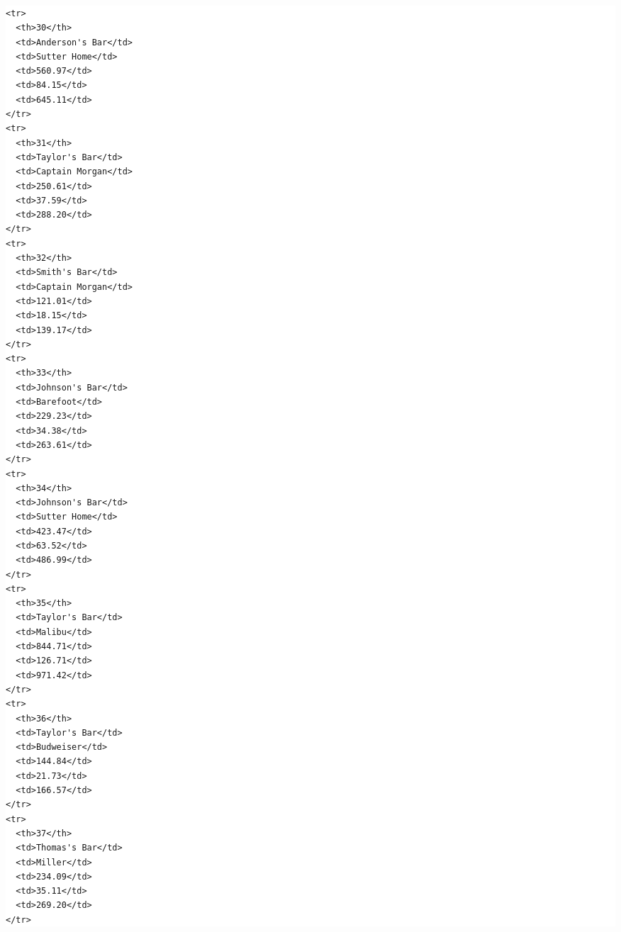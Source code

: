     <tr>
      <th>30</th>
      <td>Anderson's Bar</td>
      <td>Sutter Home</td>
      <td>560.97</td>
      <td>84.15</td>
      <td>645.11</td>
    </tr>
    <tr>
      <th>31</th>
      <td>Taylor's Bar</td>
      <td>Captain Morgan</td>
      <td>250.61</td>
      <td>37.59</td>
      <td>288.20</td>
    </tr>
    <tr>
      <th>32</th>
      <td>Smith's Bar</td>
      <td>Captain Morgan</td>
      <td>121.01</td>
      <td>18.15</td>
      <td>139.17</td>
    </tr>
    <tr>
      <th>33</th>
      <td>Johnson's Bar</td>
      <td>Barefoot</td>
      <td>229.23</td>
      <td>34.38</td>
      <td>263.61</td>
    </tr>
    <tr>
      <th>34</th>
      <td>Johnson's Bar</td>
      <td>Sutter Home</td>
      <td>423.47</td>
      <td>63.52</td>
      <td>486.99</td>
    </tr>
    <tr>
      <th>35</th>
      <td>Taylor's Bar</td>
      <td>Malibu</td>
      <td>844.71</td>
      <td>126.71</td>
      <td>971.42</td>
    </tr>
    <tr>
      <th>36</th>
      <td>Taylor's Bar</td>
      <td>Budweiser</td>
      <td>144.84</td>
      <td>21.73</td>
      <td>166.57</td>
    </tr>
    <tr>
      <th>37</th>
      <td>Thomas's Bar</td>
      <td>Miller</td>
      <td>234.09</td>
      <td>35.11</td>
      <td>269.20</td>
    </tr>